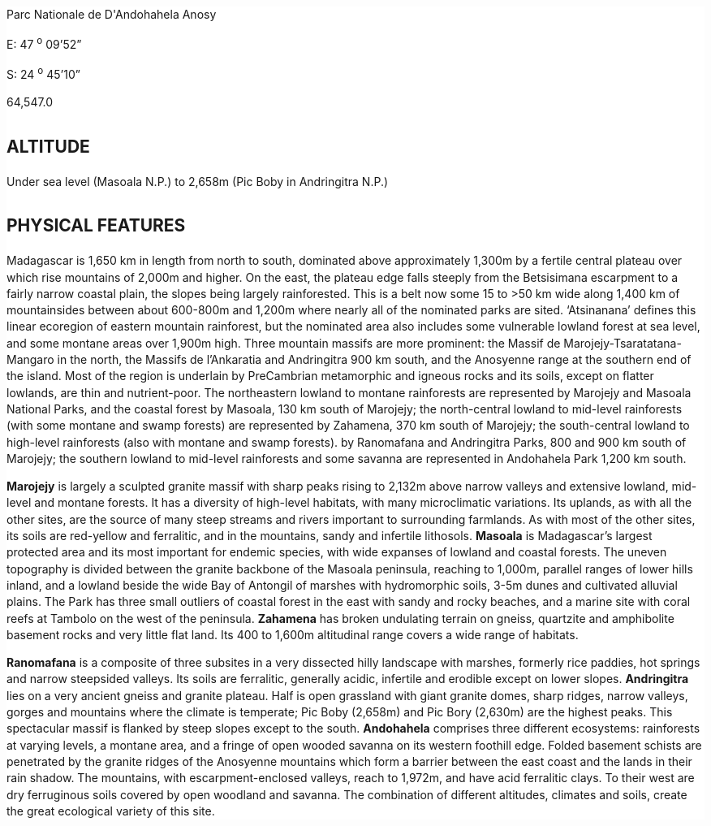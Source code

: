 </tr>
<tr class="even">
<td align="left">Parc Nationale de D'Andohahela</td>
<td align="left">Anosy</td>
<td align="left"><p>E: 47 <sup>o</sup> 09’52”</p>
<p>S: 24 <sup>o</sup> 45’10”</p></td>
<td align="left">64,547.0</td>
</tr>
</tbody>
</table>

ALTITUDE
--------

Under sea level (Masoala N.P.) to 2,658m (Pic Boby in Andringitra N.P.)

PHYSICAL FEATURES
-----------------

Madagascar is 1,650 km in length from north to south, dominated above approximately 1,300m by a fertile central plateau over which rise mountains of 2,000m and higher. On the east, the plateau edge falls steeply from the Betsisimana escarpment to a fairly narrow coastal plain, the slopes being largely rainforested. This is a belt now some 15 to &gt;50 km wide along 1,400 km of mountainsides between about 600-800m and 1,200m where nearly all of the nominated parks are sited. ‘Atsinanana’ defines this linear ecoregion of eastern mountain rainforest, but the nominated area also includes some vulnerable lowland forest at sea level, and some montane areas over 1,900m high. Three mountain massifs are more prominent: the Massif de Marojejy-Tsaratatana-Mangaro in the north, the Massifs de l’Ankaratia and Andringitra 900 km south, and the Anosyenne range at the southern end of the island. Most of the region is underlain by PreCambrian metamorphic and igneous rocks and its soils, except on flatter lowlands, are thin and nutrient-poor. The northeastern lowland to montane rainforests are represented by Marojejy and Masoala National Parks, and the coastal forest by Masoala, 130 km south of Marojejy; the north-central lowland to mid-level rainforests (with some montane and swamp forests) are represented by Zahamena, 370 km south of Marojejy; the south-central lowland to high-level rainforests (also with montane and swamp forests). by Ranomafana and Andringitra Parks, 800 and 900 km south of Marojejy; the southern lowland to mid-level rainforests and some savanna are represented in Andohahela Park 1,200 km south.

**Marojejy** is largely a sculpted granite massif with sharp peaks rising to 2,132m above narrow valleys and extensive lowland, mid-level and montane forests. It has a diversity of high-level habitats, with many microclimatic variations. Its uplands, as with all the other sites, are the source of many steep streams and rivers important to surrounding farmlands. As with most of the other sites, its soils are red-yellow and ferralitic, and in the mountains, sandy and infertile lithosols. **Masoala** is Madagascar’s largest protected area and its most important for endemic species, with wide expanses of lowland and coastal forests. The uneven topography is divided between the granite backbone of the Masoala peninsula, reaching to 1,000m, parallel ranges of lower hills inland, and a lowland beside the wide Bay of Antongil of marshes with hydromorphic soils, 3-5m dunes and cultivated alluvial plains. The Park has three small outliers of coastal forest in the east with sandy and rocky beaches, and a marine site with coral reefs at Tambolo on the west of the peninsula. **Zahamena** has broken undulating terrain on gneiss, quartzite and amphibolite basement rocks and very little flat land. Its 400 to 1,600m altitudinal range covers a wide range of habitats.

**Ranomafana** is a composite of three subsites in a very dissected hilly landscape with marshes, formerly rice paddies, hot springs and narrow steepsided valleys. Its soils are ferralitic, generally acidic, infertile and erodible except on lower slopes. **Andringitra** lies on a very ancient gneiss and granite plateau. Half is open grassland with giant granite domes, sharp ridges, narrow valleys, gorges and mountains where the climate is temperate; Pic Boby (2,658m) and Pic Bory (2,630m) are the highest peaks. This spectacular massif is flanked by steep slopes except to the south. **Andohahela** comprises three different ecosystems: rainforests at varying levels, a montane area, and a fringe of open wooded savanna on its western foothill edge. Folded basement schists are penetrated by the granite ridges of the Anosyenne mountains which form a barrier between the east coast and the lands in their rain shadow. The mountains, with escarpment-enclosed valleys, reach to 1,972m, and have acid ferralitic clays. To their west are dry ferruginous soils covered by open woodland and savanna. The combination of different altitudes, climates and soils, create the great ecological variety of this site.

